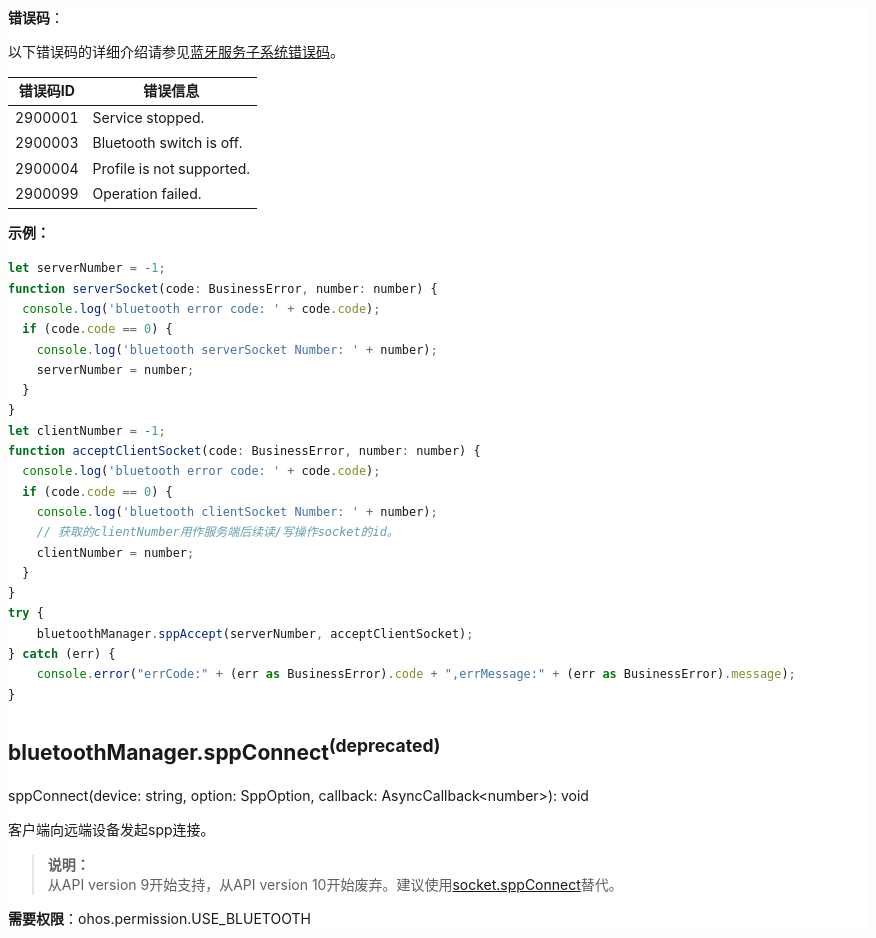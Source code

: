 **错误码**：

以下错误码的详细介绍请参见[蓝牙服务子系统错误码](../errorcodes/errorcode-bluetoothManager.md)。

| 错误码ID | 错误信息 |
| -------- | ---------------------------- |
|2900001 | Service stopped.                         |
|2900003 | Bluetooth switch is off.                 |
|2900004 | Profile is not supported.                |
|2900099 | Operation failed.                        |

**示例：**

```js
let serverNumber = -1;
function serverSocket(code: BusinessError, number: number) {
  console.log('bluetooth error code: ' + code.code);
  if (code.code == 0) {
    console.log('bluetooth serverSocket Number: ' + number);
    serverNumber = number;
  }
}
let clientNumber = -1;
function acceptClientSocket(code: BusinessError, number: number) {
  console.log('bluetooth error code: ' + code.code);
  if (code.code == 0) {
    console.log('bluetooth clientSocket Number: ' + number);
    // 获取的clientNumber用作服务端后续读/写操作socket的id。
    clientNumber = number;
  }
}
try {
    bluetoothManager.sppAccept(serverNumber, acceptClientSocket);
} catch (err) {
    console.error("errCode:" + (err as BusinessError).code + ",errMessage:" + (err as BusinessError).message);
}
```


## bluetoothManager.sppConnect<sup>(deprecated)</sup><a name="sppConnect"></a>

sppConnect(device: string, option: SppOption, callback: AsyncCallback&lt;number&gt;): void

客户端向远端设备发起spp连接。

> **说明：**<br/>
> 从API version 9开始支持，从API version 10开始废弃。建议使用[socket.sppConnect](js-apis-bluetooth-socket.md#socketsppconnect)替代。

**需要权限**：ohos.permission.USE_BLUETOOTH
